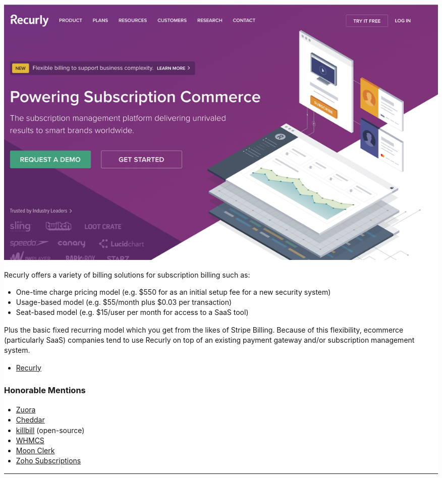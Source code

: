 ![Recurly Homepage](../assets/saas_payments/recurly_homepage.png)

Recurly offers a variety of billing solutions for subscription billing such as:
- One-time charge pricing model (e.g. $550 for as an initial setup fee for a new
security system)
- Usage-based model (e.g. $55/month plus $0.03 per transaction)
- Seat-based model (e.g. $15/user per month for access to a SaaS tool)

Plus the basic fixed recurring model which you get from the likes of Stripe Billing. Because of
this flexibility, ecommerce (particularly SaaS) companies tend to use Recurly on top of an existing 
payment gateway and/or subscription management system. 


- [Recurly](https://recurly.com/)

### Honorable Mentions

- [Zuora](https://www.zuora.com/)
- [Cheddar](https://www.getcheddar.com/)
- [killbill](https://killbill.io/) (open-source)
- [WHMCS](https://www.whmcs.com/)
- [Moon Clerk](https://www.moonclerk.com/)
- [Zoho Subscriptions](https://www.zoho.com/subscriptions/)

---

<a name="compliance"></a>
